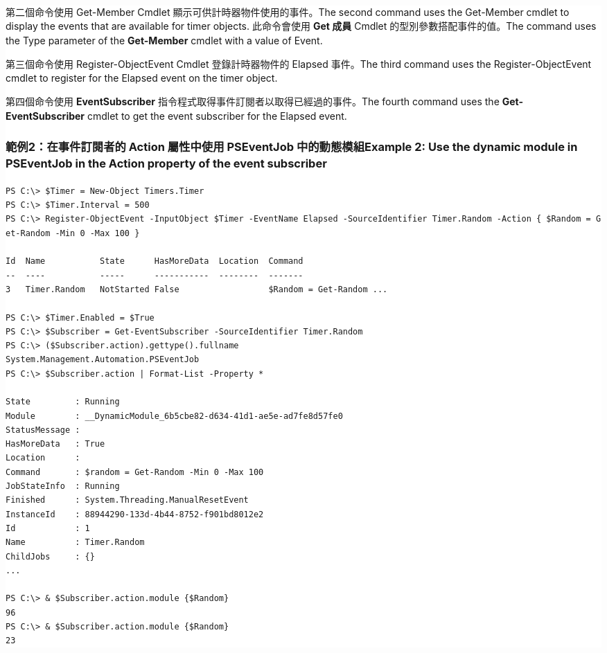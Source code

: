 <span data-ttu-id="d1348-118">第二個命令使用 Get-Member Cmdlet 顯示可供計時器物件使用的事件。</span><span class="sxs-lookup"><span data-stu-id="d1348-118">The second command uses the Get-Member cmdlet to display the events that are available for timer objects.</span></span>
<span data-ttu-id="d1348-119">此命令會使用 **Get 成員** Cmdlet 的型別參數搭配事件的值。</span><span class="sxs-lookup"><span data-stu-id="d1348-119">The command uses the Type parameter of the **Get-Member** cmdlet with a value of Event.</span></span>

<span data-ttu-id="d1348-120">第三個命令使用 Register-ObjectEvent Cmdlet 登錄計時器物件的 Elapsed 事件。</span><span class="sxs-lookup"><span data-stu-id="d1348-120">The third command uses the Register-ObjectEvent cmdlet to register for the Elapsed event on the timer object.</span></span>

<span data-ttu-id="d1348-121">第四個命令使用 **EventSubscriber** 指令程式取得事件訂閱者以取得已經過的事件。</span><span class="sxs-lookup"><span data-stu-id="d1348-121">The fourth command uses the **Get-EventSubscriber** cmdlet to get the event subscriber for the Elapsed event.</span></span>

### <span data-ttu-id="d1348-122">範例2：在事件訂閱者的 Action 屬性中使用 PSEventJob 中的動態模組</span><span class="sxs-lookup"><span data-stu-id="d1348-122">Example 2: Use the dynamic module in PSEventJob in the Action property of the event subscriber</span></span>

```
PS C:\> $Timer = New-Object Timers.Timer
PS C:\> $Timer.Interval = 500
PS C:\> Register-ObjectEvent -InputObject $Timer -EventName Elapsed -SourceIdentifier Timer.Random -Action { $Random = Get-Random -Min 0 -Max 100 }

Id  Name           State      HasMoreData  Location  Command
--  ----           -----      -----------  --------  -------
3   Timer.Random   NotStarted False                  $Random = Get-Random ...

PS C:\> $Timer.Enabled = $True
PS C:\> $Subscriber = Get-EventSubscriber -SourceIdentifier Timer.Random
PS C:\> ($Subscriber.action).gettype().fullname
System.Management.Automation.PSEventJob
PS C:\> $Subscriber.action | Format-List -Property *

State         : Running
Module        : __DynamicModule_6b5cbe82-d634-41d1-ae5e-ad7fe8d57fe0
StatusMessage :
HasMoreData   : True
Location      :
Command       : $random = Get-Random -Min 0 -Max 100
JobStateInfo  : Running
Finished      : System.Threading.ManualResetEvent
InstanceId    : 88944290-133d-4b44-8752-f901bd8012e2
Id            : 1
Name          : Timer.Random
ChildJobs     : {}
...

PS C:\> & $Subscriber.action.module {$Random}
96
PS C:\> & $Subscriber.action.module {$Random}
23
```

